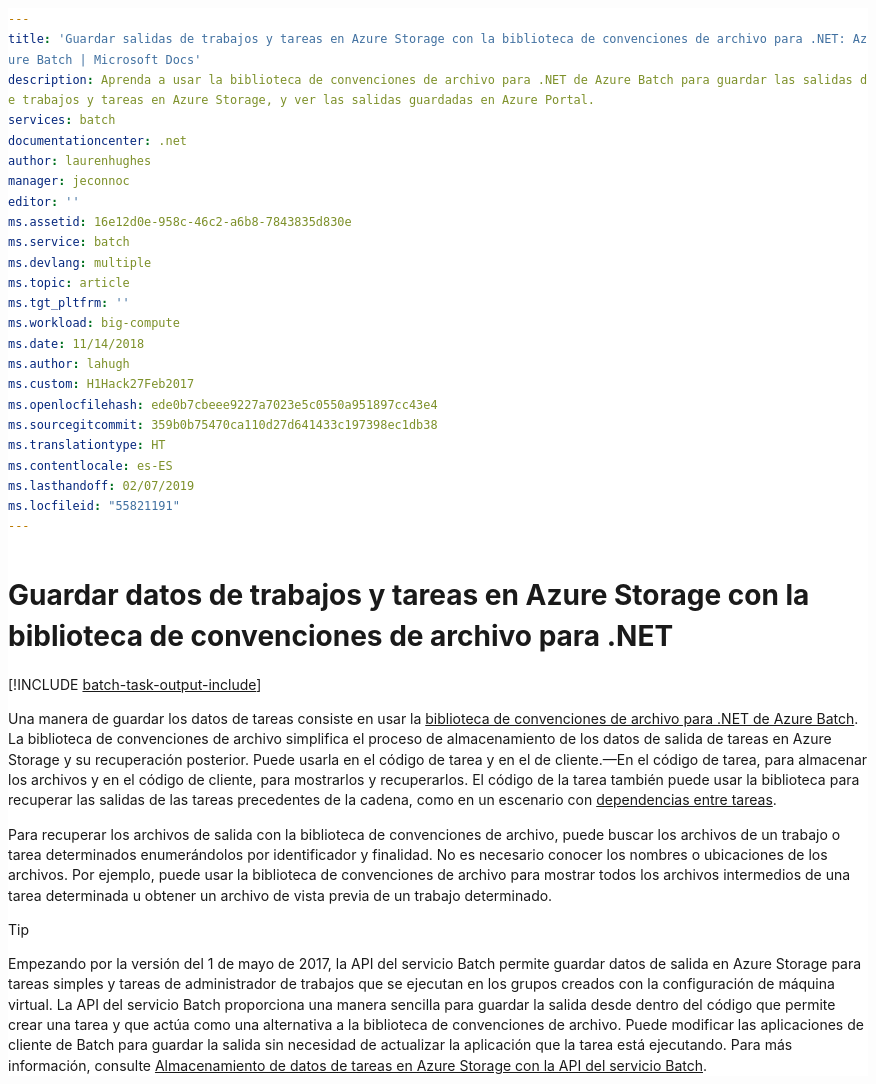 ```yaml
---
title: 'Guardar salidas de trabajos y tareas en Azure Storage con la biblioteca de convenciones de archivo para .NET: Azure Batch | Microsoft Docs'
description: Aprenda a usar la biblioteca de convenciones de archivo para .NET de Azure Batch para guardar las salidas de trabajos y tareas en Azure Storage, y ver las salidas guardadas en Azure Portal.
services: batch
documentationcenter: .net
author: laurenhughes
manager: jeconnoc
editor: ''
ms.assetid: 16e12d0e-958c-46c2-a6b8-7843835d830e
ms.service: batch
ms.devlang: multiple
ms.topic: article
ms.tgt_pltfrm: ''
ms.workload: big-compute
ms.date: 11/14/2018
ms.author: lahugh
ms.custom: H1Hack27Feb2017
ms.openlocfilehash: ede0b7cbeee9227a7023e5c0550a951897cc43e4
ms.sourcegitcommit: 359b0b75470ca110d27d641433c197398ec1db38
ms.translationtype: HT
ms.contentlocale: es-ES
ms.lasthandoff: 02/07/2019
ms.locfileid: "55821191"
---
```

# <a name="persist-job-and-task-data-to-azure-storage-with-the-batch-file-conventions-library-for-net"></a>Guardar datos de trabajos y tareas en Azure Storage con la biblioteca de convenciones de archivo para .NET

[!INCLUDE [batch-task-output-include](../../includes/batch-task-output-include.md)]

Una manera de guardar los datos de tareas consiste en usar la [biblioteca de convenciones de archivo para .NET de Azure Batch][nuget_package]. La biblioteca de convenciones de archivo simplifica el proceso de almacenamiento de los datos de salida de tareas en Azure Storage y su recuperación posterior. Puede usarla en el código de tarea y en el de cliente.&mdash;En el código de tarea, para almacenar los archivos y en el código de cliente, para mostrarlos y recuperarlos. El código de la tarea también puede usar la biblioteca para recuperar las salidas de las tareas precedentes de la cadena, como en un escenario con [dependencias entre tareas](batch-task-dependencies.md).

Para recuperar los archivos de salida con la biblioteca de convenciones de archivo, puede buscar los archivos de un trabajo o tarea determinados enumerándolos por identificador y finalidad. No es necesario conocer los nombres o ubicaciones de los archivos. Por ejemplo, puede usar la biblioteca de convenciones de archivo para mostrar todos los archivos intermedios de una tarea determinada u obtener un archivo de vista previa de un trabajo determinado.

> [!TIP]
> Empezando por la versión del 1 de mayo de 2017, la API del servicio Batch permite guardar datos de salida en Azure Storage para tareas simples y tareas de administrador de trabajos que se ejecutan en los grupos creados con la configuración de máquina virtual. La API del servicio Batch proporciona una manera sencilla para guardar la salida desde dentro del código que permite crear una tarea y que actúa como una alternativa a la biblioteca de convenciones de archivo. Puede modificar las aplicaciones de cliente de Batch para guardar la salida sin necesidad de actualizar la aplicación que la tarea está ejecutando. Para más información, consulte [Almacenamiento de datos de tareas en Azure Storage con la API del servicio Batch](batch-task-output-files.md).


[forum_post]: https://social.msdn.microsoft.com/Forums/en-US/87b19671-1bdf-427a-972c-2af7e5ba82d9/installing-applications-and-staging-data-on-batch-compute-nodes?forum=azurebatch
[github_file_conventions]: https://github.com/Azure/azure-sdk-for-net/tree/AutoRest/src/Batch/FileConventions
[github_file_conventions_readme]: https://github.com/Azure/azure-sdk-for-net/blob/AutoRest/src/Batch/FileConventions/README.md
[github_persistoutputs]: https://github.com/Azure/azure-batch-samples/tree/master/CSharp/ArticleProjects/PersistOutputs
[github_samples]: https://github.com/Azure/azure-batch-samples
[net_batchclient]: https://msdn.microsoft.com/library/azure/microsoft.azure.batch.batchclient.aspx
[net_cloudjob]: https://msdn.microsoft.com/library/azure/microsoft.azure.batch.cloudjob.aspx
[net_cloudstorageaccount]: https://msdn.microsoft.com/library/azure/microsoft.windowsazure.storage.cloudstorageaccount.aspx
[net_cloudtask]: https://msdn.microsoft.com/library/azure/microsoft.azure.batch.cloudtask.aspx
[net_fileconventions_readme]: https://github.com/Azure/azure-sdk-for-net/blob/AutoRest/src/Batch/FileConventions/README.md
[net_joboutputkind]: https://msdn.microsoft.com/library/azure/microsoft.azure.batch.conventions.files.joboutputkind.aspx
[net_joboutputstorage]: https://msdn.microsoft.com/library/azure/microsoft.azure.batch.conventions.files.joboutputstorage.aspx
[net_joboutputstorage_saveasync]: https://msdn.microsoft.com/library/azure/microsoft.azure.batch.conventions.files.joboutputstorage.saveasync.aspx
[net_msdn]: https://msdn.microsoft.com/library/azure/mt348682.aspx
[net_prepareoutputasync]: https://msdn.microsoft.com/library/azure/microsoft.azure.batch.conventions.files.cloudjobextensions.prepareoutputstorageasync.aspx
[net_saveasync]: https://msdn.microsoft.com/library/azure/microsoft.azure.batch.conventions.files.taskoutputstorage.saveasync.aspx
[net_savetrackedasync]: https://msdn.microsoft.com/library/azure/microsoft.azure.batch.conventions.files.taskoutputstorage.savetrackedasync.aspx
[net_taskoutputkind]: https://msdn.microsoft.com/library/azure/microsoft.azure.batch.conventions.files.taskoutputkind.aspx
[net_taskoutputstorage]: https://msdn.microsoft.com/library/azure/microsoft.azure.batch.conventions.files.taskoutputstorage.aspx
[nuget_manager]: https://docs.nuget.org/consume/installing-nuget
[nuget_package]: https://www.nuget.org/packages/Microsoft.Azure.Batch.Conventions.Files
[portal]: https://portal.azure.com
[storage_explorer]: http://storageexplorer.com/
[1]: ./media/batch-task-output/task-output-01.png "Selectores de archivos de salida guardados y registros guardados en el portal"
[2]: ./media/batch-task-output/task-output-02.png "Hoja de salidas de tareas de Azure Portal"